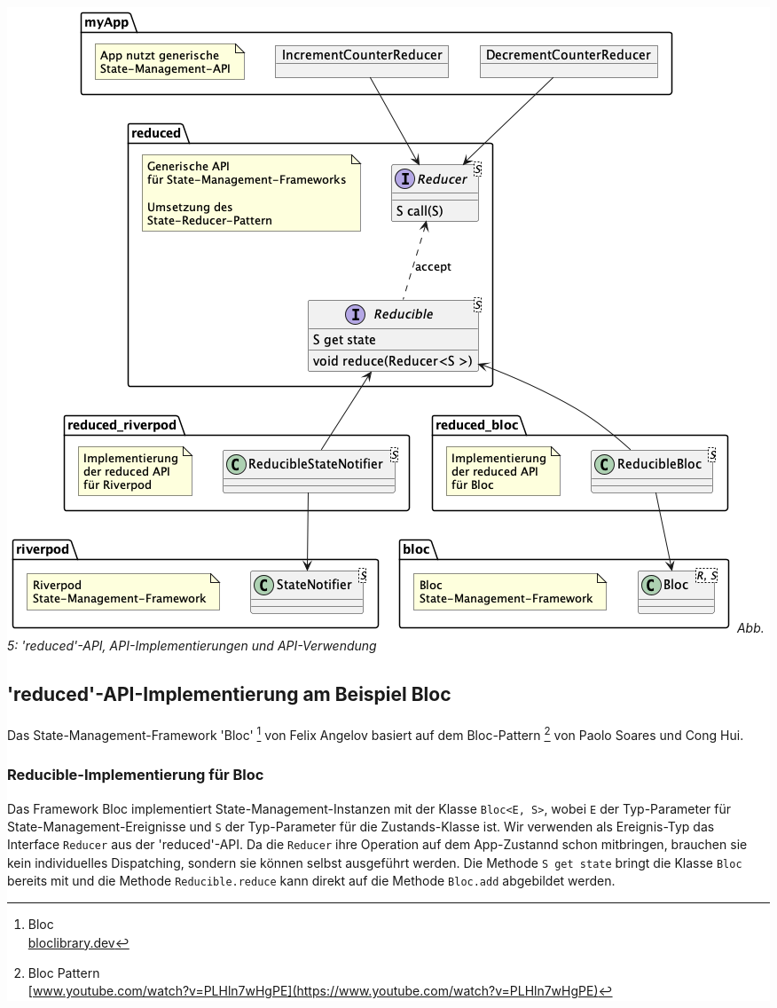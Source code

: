 ![reducer_action](images/reducer_action.png)
*Abb. 5: 'reduced'-API, API-Implementierungen und API-Verwendung*

## 'reduced'-API-Implementierung am Beispiel Bloc

Das State-Management-Framework 'Bloc' [^16] von Felix Angelov basiert auf dem Bloc-Pattern [^18] von Paolo Soares und Cong Hui.

### Reducible-Implementierung für Bloc

Das Framework Bloc implementiert State-Management-Instanzen mit der Klasse ```Bloc<E, S>```, wobei ```E``` der Typ-Parameter für State-Management-Ereignisse und ```S``` der Typ-Parameter für die Zustands-Klasse ist. Wir verwenden als Ereignis-Typ das Interface ```Reducer``` aus der 'reduced'-API. Da die ```Reducer``` ihre Operation auf dem App-Zustannd schon mitbringen, brauchen sie kein individuelles Dispatching, sondern sie können selbst ausgeführt werden. Die Methode ```S get state``` bringt die Klasse ```Bloc``` bereits mit und die Methode ```Reducible.reduce``` kann direkt auf die Methode ```Bloc.add``` abgebildet werden.  


[^1]: Flutter</br> [flutter.dev](https://flutter.dev/)
[^2]: Alles ist ein Widget</br> [docs.flutter.dev/development/ui/layout](https://docs.flutter.dev/development/ui/layout)
[^3]: Clean-Code</br> [de.wikipedia.org/wiki/Clean_Code](https://de.wikipedia.org/wiki/Clean_Code)
[^4]: Trennung der Verantwortlichkeiten</br> [en.wikipedia.org/wiki/Separation_of_concerns](https://en.wikipedia.org/wiki/Separation_of_concerns)
[^5]: Boilerplate Code [de.wikipedia.org/wiki/Boilerplate-Code](https://de.wikipedia.org/wiki/Boilerplate-Code)
[^6]: Humble Object Pattern</br> [xunitpatterns.com/Humble Object.html](http://xunitpatterns.com/Humble%20Object.html)
[^7]: Vor dem Humble-Object-Pattern [livebook.manning.com/book/unit-testing/chapter-7/49](https://livebook.manning.com/book/unit-testing/chapter-7/49)
[^8]: Nach dem Humble-Object-Pattern [livebook.manning.com/book/unit-testing/chapter-7/51](https://livebook.manning.com/book/unit-testing/chapter-7/51)
[^9]: Flutter State Management Approaches</br> [docs.flutter.dev/development/data-and-backend/state-mgmt/options](https://docs.flutter.dev/development/data-and-backend/state-mgmt/options)
[^10]: Wertsemantik</br> [en.wikipedia.org/wiki/Value_semantics](https://en.wikipedia.org/wiki/Value_semantics)
[^11]: Faltungsfunktion</br> [www.cs.nott.ac.uk/~gmh/fold.pdf](http://www.cs.nott.ac.uk/~gmh/fold.pdf)
[^12]: Redux</br> [redux.js.org/](https://redux.js.org/)
[^13]: Reducer Pattern</br> [redux.js.org/tutorials/fundamentals/part-3-state-actions-reducers](https://redux.js.org/tutorials/fundamentals/part-3-state-actions-reducers)
[^14]: Prinzip des State-Reducer-Pattern (killalldefects.com/2019/12/28/rise-of-the-reducer-pattern/)[https://killalldefects.com/2019/12/28/rise-of-the-reducer-pattern/]
[^15]: Pure Funktion</br> [en.wikipedia.org/wiki/Pure_function](https://en.wikipedia.org/wiki/Pure_function)
[^16]: Bloc</br> [bloclibrary.dev](https://bloclibrary.dev/)
[^17]: Riverpod</br> [riverpod.dev](https://riverpod.dev/)
[^18]: Bloc Pattern<br/> [www.youtube.com/watch?v=PLHln7wHgPE](https://www.youtube.com/watch?v=PLHln7wHgPE)
[^19]: Fish Redux [pub.dev/packages/fish_redux](https://pub.dev/packages/fish_redux)
[^20]: Null Safety [dart.dev/null-safety#enable-null-safety](https://dart.dev/null-safety#enable-null-safety)
[^21]: MobX [mobx.netlify.app/](https://mobx.netlify.app/)
[^22]: Reducer Pattern Nachteil</br> [twitter.com/acdlite/status/1025408731805184000](https://twitter.com/acdlite/status/1025408731805184000)
[^23]: App-Zustands-Gliederung</br> [redux.js.org/usage/structuring-reducers/basic-reducer-structure](https://redux.js.org/usage/structuring-reducers/basic-reducer-structure)
[^24]: App-Zustands-Normalisierung</br> [redux.js.org/usage/structuring-reducers/normalizing-state-shape](https://redux.js.org/usage/structuring-reducers/normalizing-state-shape)
[^25]: Die App *Cantarei* im Apple-Appstore [apps.apple.com/us/app/cantarei/id1624281880](https://apps.apple.com/us/app/cantarei/id1624281880)
[^26]: Die App *Cantarei* im Google-Playstore [play.google.com/store/apps/details?id=de.partmaster.cantarei](https://play.google.com/store/apps/details?id=de.partmaster.cantarei)
[^27]: Unnötige Abstraktionen [twitter.com/remi_rousselet/status/1604603131500941317](https://twitter.com/remi_rousselet/status/1604603131500941317)
